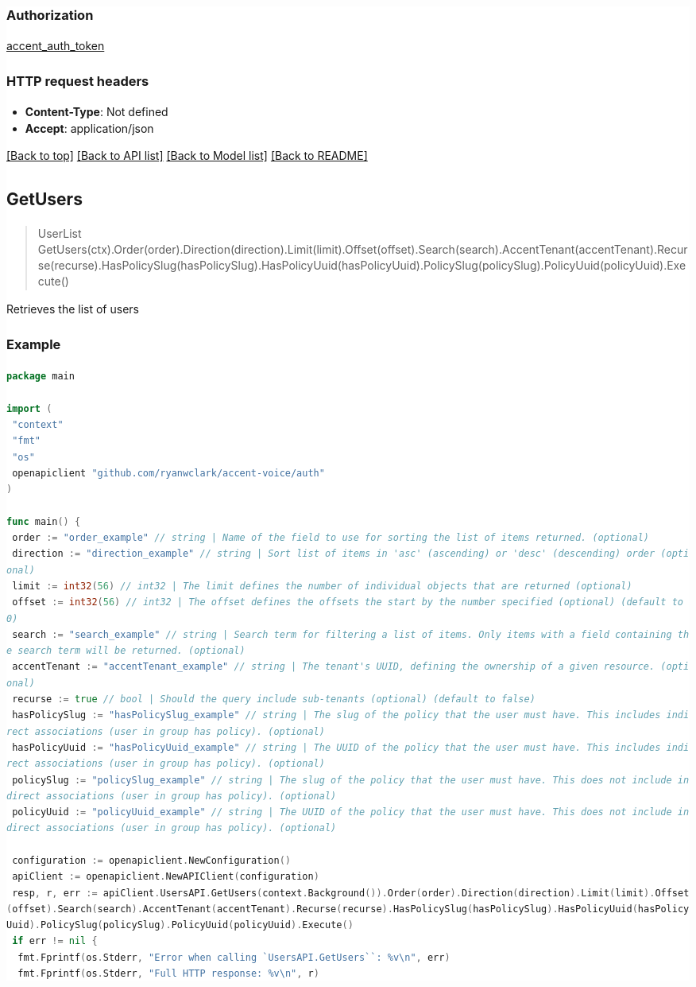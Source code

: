 ### Authorization

[accent_auth_token](../README.md#accent_auth_token)

### HTTP request headers

- **Content-Type**: Not defined
- **Accept**: application/json

[[Back to top]](#) [[Back to API list]](../README.md#documentation-for-api-endpoints)
[[Back to Model list]](../README.md#documentation-for-models)
[[Back to README]](../README.md)

## GetUsers

> UserList GetUsers(ctx).Order(order).Direction(direction).Limit(limit).Offset(offset).Search(search).AccentTenant(accentTenant).Recurse(recurse).HasPolicySlug(hasPolicySlug).HasPolicyUuid(hasPolicyUuid).PolicySlug(policySlug).PolicyUuid(policyUuid).Execute()

Retrieves the list of users

### Example

```go
package main

import (
 "context"
 "fmt"
 "os"
 openapiclient "github.com/ryanwclark/accent-voice/auth"
)

func main() {
 order := "order_example" // string | Name of the field to use for sorting the list of items returned. (optional)
 direction := "direction_example" // string | Sort list of items in 'asc' (ascending) or 'desc' (descending) order (optional)
 limit := int32(56) // int32 | The limit defines the number of individual objects that are returned (optional)
 offset := int32(56) // int32 | The offset defines the offsets the start by the number specified (optional) (default to 0)
 search := "search_example" // string | Search term for filtering a list of items. Only items with a field containing the search term will be returned. (optional)
 accentTenant := "accentTenant_example" // string | The tenant's UUID, defining the ownership of a given resource. (optional)
 recurse := true // bool | Should the query include sub-tenants (optional) (default to false)
 hasPolicySlug := "hasPolicySlug_example" // string | The slug of the policy that the user must have. This includes indirect associations (user in group has policy). (optional)
 hasPolicyUuid := "hasPolicyUuid_example" // string | The UUID of the policy that the user must have. This includes indirect associations (user in group has policy). (optional)
 policySlug := "policySlug_example" // string | The slug of the policy that the user must have. This does not include indirect associations (user in group has policy). (optional)
 policyUuid := "policyUuid_example" // string | The UUID of the policy that the user must have. This does not include indirect associations (user in group has policy). (optional)

 configuration := openapiclient.NewConfiguration()
 apiClient := openapiclient.NewAPIClient(configuration)
 resp, r, err := apiClient.UsersAPI.GetUsers(context.Background()).Order(order).Direction(direction).Limit(limit).Offset(offset).Search(search).AccentTenant(accentTenant).Recurse(recurse).HasPolicySlug(hasPolicySlug).HasPolicyUuid(hasPolicyUuid).PolicySlug(policySlug).PolicyUuid(policyUuid).Execute()
 if err != nil {
  fmt.Fprintf(os.Stderr, "Error when calling `UsersAPI.GetUsers``: %v\n", err)
  fmt.Fprintf(os.Stderr, "Full HTTP response: %v\n", r)
```